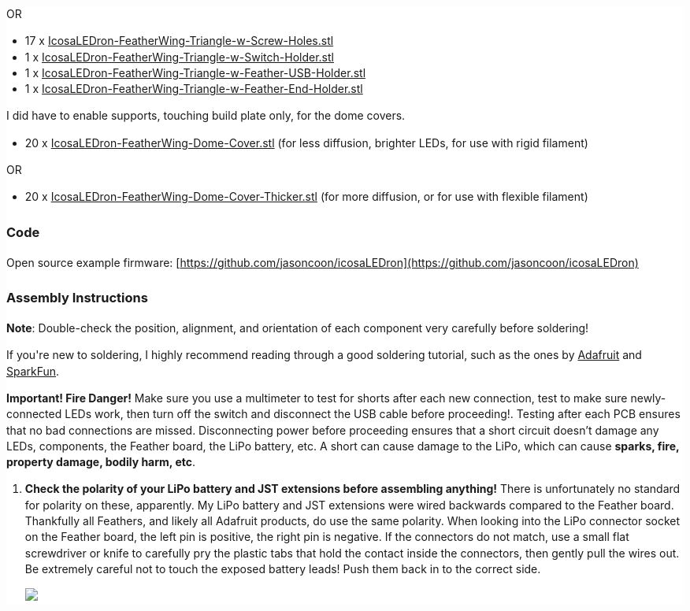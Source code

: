 OR

- 17 x [IcosaLEDron-FeatherWing-Triangle-w-Screw-Holes.stl](https://github.com/jasoncoon/icosaLEDron/blob/main/hardware/IcosaLEDron-FeatherWing-Triangle-w-Screw-Holes.stl)
- 1 x [IcosaLEDron-FeatherWing-Triangle-w-Switch-Holder.stl](https://github.com/jasoncoon/icosaLEDron/blob/main/hardware/IcosaLEDron-FeatherWing-Triangle-w-Switch-Holder.stl)
- 1 x [IcosaLEDron-FeatherWing-Triangle-w-Feather-USB-Holder.stl](https://github.com/jasoncoon/icosaLEDron/blob/main/hardware/IcosaLEDron-FeatherWing-Triangle-w-Feather-USB-Holder.stl)
- 1 x [IcosaLEDron-FeatherWing-Triangle-w-Feather-End-Holder.stl](https://github.com/jasoncoon/icosaLEDron/blob/main/hardware/IcosaLEDron-FeatherWing-Triangle-w-Feather-End-Holder.stl)

I did have to enable supports, touching build plate only, for the dome covers.

- 20 x [IcosaLEDron-FeatherWing-Dome-Cover.stl](https://github.com/jasoncoon/icosaLEDron/blob/main/hardware/IcosaLEDron-FeatherWing-Dome-Cover.stl) (for less diffusion, brighter LEDs, for use with rigid filament)

OR

- 20 x [IcosaLEDron-FeatherWing-Dome-Cover-Thicker.stl](https://github.com/jasoncoon/icosaLEDron/blob/main/hardware/IcosaLEDron-FeatherWing-Dome-Cover-Thicker.stl) (for more diffusion, or for use with flexible filament)

### Code

Open source example firmware: [https://github.com/jasoncoon/icosaLEDron](https://github.com/jasoncoon/icosaLEDron)

### Assembly Instructions

**Note**: Double-check the position, alignment, and orientation of each component very carefully before soldering!

If you're new to soldering, I highly recommend reading through a good soldering tutorial, such as the ones by [Adafruit](https://learn.adafruit.com/adafruit-guide-excellent-soldering) and [SparkFun](https://learn.sparkfun.com/tutorials/how-to-solder-through-hole-soldering).

**Important! Fire Danger!** Make sure you use a multimeter to test for shorts after each new connection, test to make sure newly-connected LEDs work, then turn off the switch and disconnect the USB cable before proceeding!. Testing after each PCB ensures that no bad connections are missed. Disconnecting power before proceeding ensures that a short circuit doesn’t damage any LEDs, components, the Feather board, the LiPo battery, etc. A short can cause damage to the LiPo, which can cause **sparks, fire, property damage, bodily harm, etc**.

1. **Check the polarity of your LiPo battery and JST extensions before assembling anything!** There is unfortunately no standard for polarity on these, apparently. My LiPo battery and JST extensions were wired backwards compared to the Feather board. Thankfully all Feathers, and likely all Adafruit products, do use the same polarity. When looking into the LiPo connector socket on the Feather board, the left pin is positive, the right pin is negative. If the connectors do not match, use a small flat screwdriver or knife to carefully pry the plastic tabs that hold the contact inside the connectors, then gently pull the wires out. Be extremely careful not to touch the exposed battery leads! Push them back in to the correct side.

   <a href="https://i.imgur.com/uyXCObF.png" target="_blank"><img src="https://i.imgur.com/uyXCObF.png" style="width:340px"  /></a>
